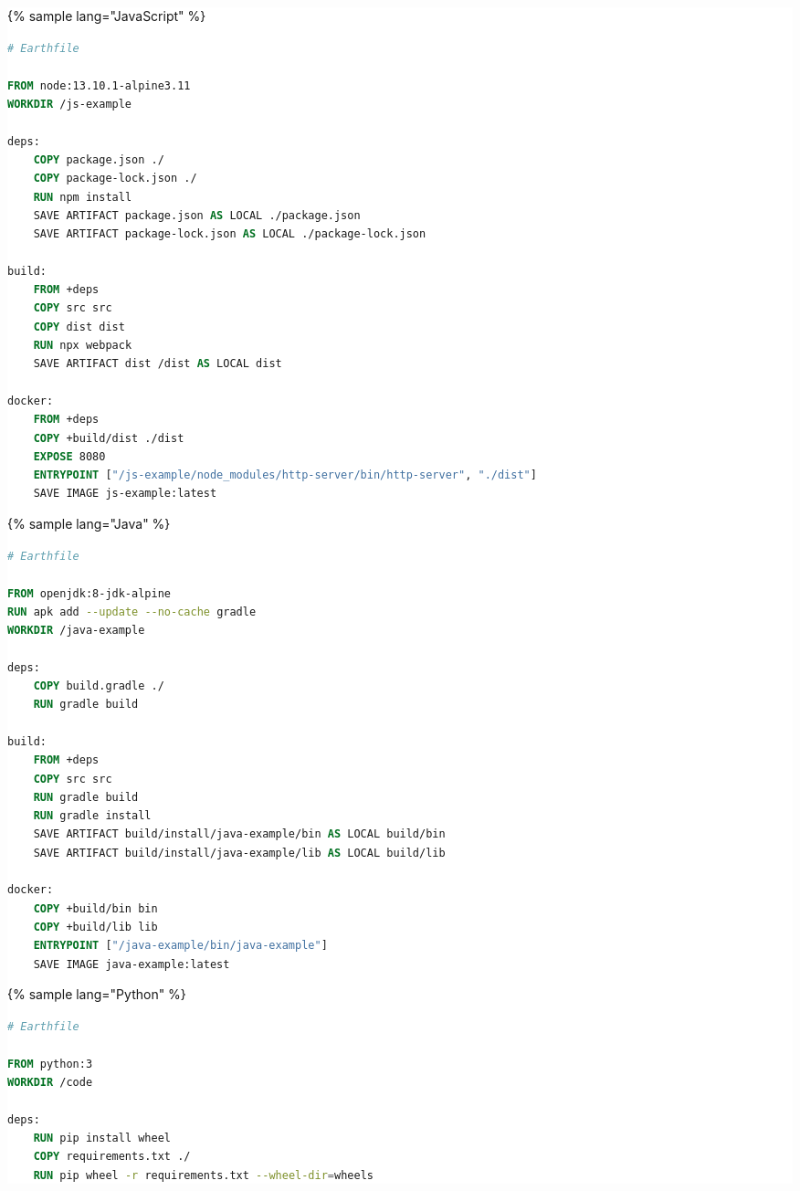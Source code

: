 {% sample lang="JavaScript" %}
```Dockerfile
# Earthfile

FROM node:13.10.1-alpine3.11
WORKDIR /js-example

deps:
    COPY package.json ./
    COPY package-lock.json ./
    RUN npm install
    SAVE ARTIFACT package.json AS LOCAL ./package.json
    SAVE ARTIFACT package-lock.json AS LOCAL ./package-lock.json

build:
    FROM +deps
    COPY src src
    COPY dist dist
    RUN npx webpack
    SAVE ARTIFACT dist /dist AS LOCAL dist

docker:
    FROM +deps
    COPY +build/dist ./dist
    EXPOSE 8080
    ENTRYPOINT ["/js-example/node_modules/http-server/bin/http-server", "./dist"]
    SAVE IMAGE js-example:latest
```
{% sample lang="Java" %}
```Dockerfile
# Earthfile

FROM openjdk:8-jdk-alpine
RUN apk add --update --no-cache gradle
WORKDIR /java-example

deps:
    COPY build.gradle ./
    RUN gradle build

build:
    FROM +deps
    COPY src src
    RUN gradle build
    RUN gradle install
    SAVE ARTIFACT build/install/java-example/bin AS LOCAL build/bin
    SAVE ARTIFACT build/install/java-example/lib AS LOCAL build/lib

docker:
    COPY +build/bin bin
    COPY +build/lib lib
    ENTRYPOINT ["/java-example/bin/java-example"]
    SAVE IMAGE java-example:latest
```
{% sample lang="Python" %}
```Dockerfile
# Earthfile

FROM python:3
WORKDIR /code

deps:
    RUN pip install wheel
    COPY requirements.txt ./
    RUN pip wheel -r requirements.txt --wheel-dir=wheels
```
